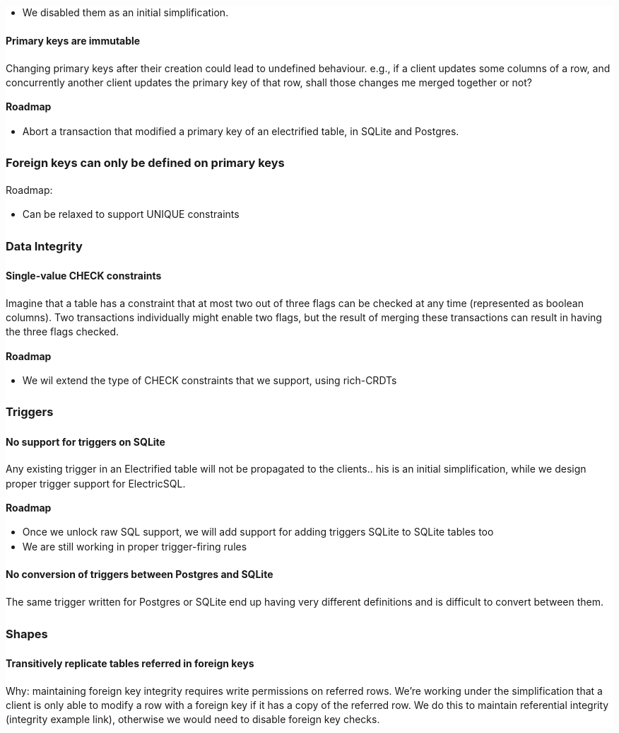 - We disabled them as an initial simplification.

#### Primary keys are immutable

Changing primary keys after their creation could lead to undefined behaviour. e.g., if a client updates some columns of a row, and concurrently another client updates the primary key of that row, shall those changes me merged together or not?

**Roadmap**

- Abort a transaction that modified a primary key of an electrified table, in SQLite and Postgres.

### Foreign keys can only be defined on primary keys

Roadmap:

- Can be relaxed to support UNIQUE constraints

### Data Integrity

#### Single-value CHECK constraints

Imagine that a table has a constraint that at most two out of three flags can be checked at any time (represented as boolean columns). Two transactions individually might enable two flags, but the result of merging these transactions can result in having the three flags checked.

**Roadmap**

- We wil extend the type of CHECK constraints that we support, using rich-CRDTs

### Triggers

#### No support for triggers on SQLite

Any existing trigger in an Electrified table will not be propagated to the clients.. his is an initial simplification, while we design proper trigger support for ElectricSQL.

**Roadmap**

- Once we unlock raw SQL support, we will add support for adding triggers SQLite to SQLite tables too
- We are still working in proper trigger-firing rules

#### No conversion of triggers between Postgres and SQLite

The same trigger written for Postgres or SQLite end up having very different definitions and is difficult to convert between them.

### Shapes

#### Transitively replicate tables referred in foreign keys

Why: maintaining foreign key integrity requires write permissions on referred rows. We’re working under the simplification that a client is only able to modify a row with a foreign key if it has a copy of the referred row. We do this to maintain referential integrity (integrity example link), otherwise we would need to disable foreign key checks.
